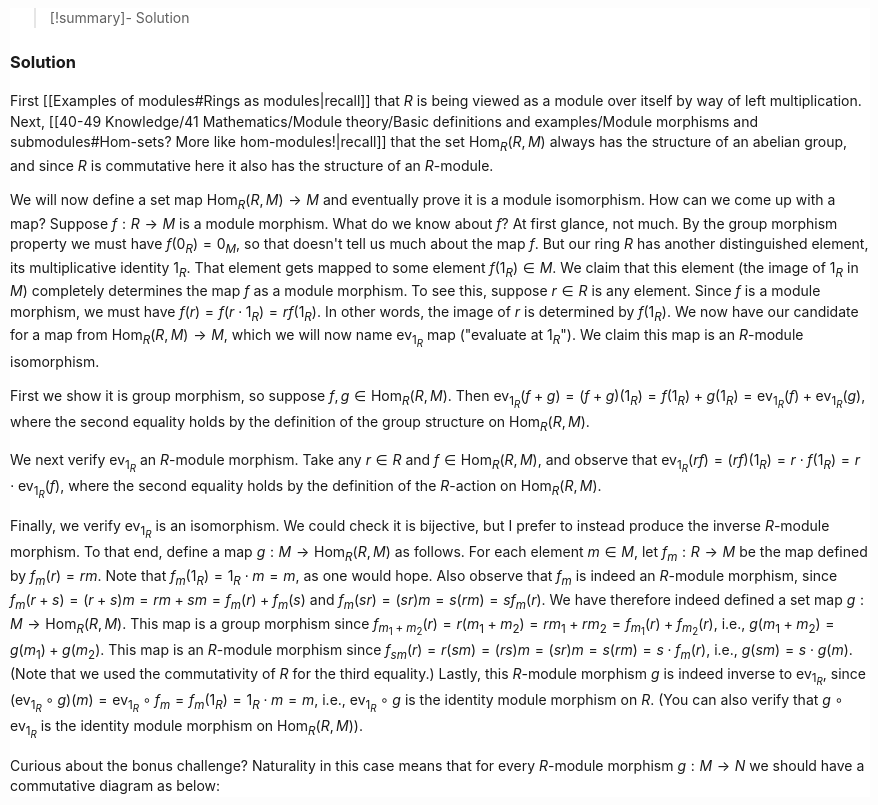 
</div></div>


> [!summary]- Solution
> 
<div class="transclusion internal-embed is-loaded"><div class="markdown-embed">



### Solution
First [[Examples of modules#Rings as modules\|recall]] that $R$ is being viewed as a module over itself by way of left multiplication. Next, [[40-49 Knowledge/41 Mathematics/Module theory/Basic definitions and examples/Module morphisms and submodules#Hom-sets? More like hom-modules!\|recall]] that the set $\operatorname{Hom}_R(R,M)$ always has the structure of an abelian group, and since $R$ is commutative here it also has the structure of an $R$-module.

We will now define a set map $\operatorname{Hom}_R(R,M)\to M$ and eventually prove it is a module isomorphism. How can we come up with a map? Suppose $f:R\to M$ is a module morphism. What do we know about $f$? At first glance, not much. By the group morphism property we must have $f(0_R)=0_M$, so that doesn't tell us much about the map $f$. But our ring $R$ has another distinguished element, its multiplicative identity $1_R$. That element gets mapped to some element $f(1_R)\in M$. We claim that this element (the image of $1_R$ in $M$) completely determines the map $f$ as a module morphism. To see this, suppose $r\in R$ is any element. Since $f$ is a module morphism, we must have $f(r)=f(r\cdot 1_R)=rf(1_R)$. In other words, the image of $r$ is determined by $f(1_R)$. We now have our candidate for a map from $\operatorname{Hom}_R(R,M)\to M$, which we will now name $\operatorname{ev}_{1_R}$ map ("evaluate at $1_R$"). We claim this map is an $R$-module isomorphism.

First we show it is group morphism, so suppose $f,g\in \operatorname{Hom}_R(R,M)$. Then $\operatorname{ev}_{1_R}(f+g)=(f+g)(1_R)=f(1_R)+g(1_R)=\operatorname{ev}_{1_R}(f)+\operatorname{ev}_{1_R}(g)$, where the second equality holds by the definition of the group structure on $\operatorname{Hom}_R(R,M)$.

We next verify $\operatorname{ev}_{1_R}$ an $R$-module morphism. Take any $r\in R$ and $f\in \operatorname{Hom}_R(R,M)$, and observe that $\operatorname{ev}_{1_R}(rf)=(rf)(1_R)=r\cdot f(1_R) = r\cdot \operatorname{ev}_{1_R}(f)$, where the second equality holds by the definition of the $R$-action on $\operatorname{Hom}_R(R,M)$.

Finally, we verify $\operatorname{ev}_{1_R}$ is an isomorphism. We could check it is bijective, but I prefer to instead produce the inverse $R$-module morphism. To that end, define a map $g:M\to \operatorname{Hom}_R(R,M)$ as follows. For each element $m\in M$, let $f_m:R\to M$ be the map defined by $f_m(r)=rm$.  Note that $f_m(1_R)=1_R\cdot m = m$, as one would hope. Also observe that $f_m$ is indeed an $R$-module morphism, since $f_m(r+s)=(r+s)m = rm+sm=f_m(r)+f_m(s)$ and $f_m(sr)=(sr)m=s(rm)=s f_m(r)$. We have therefore indeed defined a set map $g:M\to \operatorname{Hom}_R(R,M)$. This map is a group morphism since $f_{m_1+m_2}(r)=r(m_1+m_2)=rm_1+rm_2 = f_{m_1}(r)+f_{m_2}(r)$, i.e., $g(m_1+m_2)=g(m_1)+g(m_2)$. This map is an $R$-module morphism since $f_{sm}(r) = r(sm)=(rs)m = (sr)m =s(rm) = s\cdot f_m(r)$, i.e., $g(sm)=s\cdot g(m)$. (Note that we used the commutativity of $R$ for the third equality.) Lastly, this $R$-module morphism $g$ is indeed inverse to $\operatorname{ev}_{1_R}$, since $(\operatorname{ev}_{1_R}\circ g)(m)=\operatorname{ev}_{1_R}\circ f_m = f_m(1_R)=1_R\cdot m = m$, i.e., $\operatorname{ev}_{1_R}\circ g$ is the identity module morphism on $R$. (You can also verify that $g\circ \operatorname{ev}_{1_R}$ is the identity module morphism on $\operatorname{Hom}_R(R,M)$).

Curious about the bonus challenge? Naturality in this case means that for every $R$-module morphism $g:M\to N$ we should have a commutative diagram as below:
<iframe class="quiver-embed" src="https://q.uiver.app/#q=WzAsNCxbMCwwLCJcXG9wZXJhdG9ybmFtZXtIb219X1IoUixNKSJdLFswLDEsIlxcb3BlcmF0b3JuYW1le0hvbX1fUihSLE4pIl0sWzEsMCwiTSJdLFsxLDEsIk4iXSxbMiwzLCJnIl0sWzAsMSwiZ1xcY2lyYyAtIiwyXSxbMCwyLCJcXG9wZXJhdG9ybmFtZXtldn1fezFfUn0iXSxbMSwzLCJcXG9wZXJhdG9ybmFtZXtldn1fezFfUn0iLDJdXQ==&embed" width="200" height="200" style="border-radius: 8px; border: none; display: block; margin: auto"></iframe>
